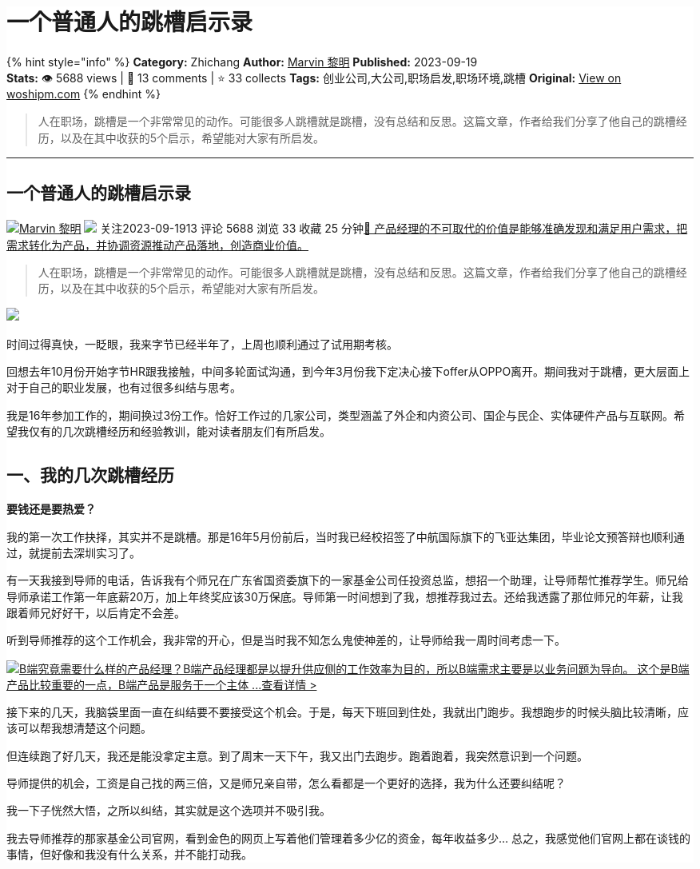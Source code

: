# 一个普通人的跳槽启示录
{% hint style="info" %}
**Category:** Zhichang
**Author:** [Marvin 黎明](https://www.woshipm.com/u/1536194)
**Published:** 2023-09-19  
**Stats:** 👁️ 5688 views | 💬 13 comments | ⭐ 33 collects
**Tags:** 创业公司,大公司,职场启发,职场环境,跳槽
**Original:** [View on woshipm.com](https://www.woshipm.com/zhichang/5906403.html)
{% endhint %}
> 人在职场，跳槽是一个非常常见的动作。可能很多人跳槽就是跳槽，没有总结和反思。这篇文章，作者给我们分享了他自己的跳槽经历，以及在其中收获的5个启示，希望能对大家有所启发。

---

## 一个普通人的跳槽启示录

[![](https://static.woshipm.com/view/woshipm_api_def_20230901201839_3311.jpg?imageView2/1/w/72/h/72/q/100)](https://www.woshipm.com/u/1536194)[Marvin 黎明](https://www.woshipm.com/u/1536194) ![](https://static.woshipm.com/tag/1101_1@2x.png) 关注2023-09-1913 评论 5688 浏览 33 收藏 25 分钟[🔗 产品经理的不可取代的价值是能够准确发现和满足用户需求，把需求转化为产品，并协调资源推动产品落地，创造商业价值。](https://ke.qidianla.com/courses/90pm)

> 人在职场，跳槽是一个非常常见的动作。可能很多人跳槽就是跳槽，没有总结和反思。这篇文章，作者给我们分享了他自己的跳槽经历，以及在其中收获的5个启示，希望能对大家有所启发。

![](https://image.woshipm.com/2023/04/14/c6088090-daa1-11ed-aaf8-00163e0b5ff3.jpg)

时间过得真快，一眨眼，我来字节已经半年了，上周也顺利通过了试用期考核。

回想去年10月份开始字节HR跟我接触，中间多轮面试沟通，到今年3月份我下定决心接下offer从OPPO离开。期间我对于跳槽，更大层面上对于自己的职业发展，也有过很多纠结与思考。

我是16年参加工作的，期间换过3份工作。恰好工作过的几家公司，类型涵盖了外企和内资公司、国企与民企、实体硬件产品与互联网。希望我仅有的几次跳槽经历和经验教训，能对读者朋友们有所启发。

## 一、我的几次跳槽经历

**要钱还是要热爱？**

我的第一次工作抉择，其实并不是跳槽。那是16年5月份前后，当时我已经校招签了中航国际旗下的飞亚达集团，毕业论文预答辩也顺利通过，就提前去深圳实习了。

有一天我接到导师的电话，告诉我有个师兄在广东省国资委旗下的一家基金公司任投资总监，想招一个助理，让导师帮忙推荐学生。师兄给导师承诺工作第一年底薪20万，加上年终奖应该30万保底。导师第一时间想到了我，想推荐我过去。还给我透露了那位师兄的年薪，让我跟着师兄好好干，以后肯定不会差。

听到导师推荐的这个工作机会，我非常的开心，但是当时我不知怎么鬼使神差的，让导师给我一周时间考虑一下。

[![](https://image.woshipm.com/2023/08/02/f7cafd68-30e3-11ee-9da3-00163e0b5ff3.png)B端究竟需要什么样的产品经理？B端产品经理都是以提升供应侧的工作效率为目的，所以B端需求主要是以业务问题为导向。 这个是B端产品比较重要的一点，B端产品是服务于一个主体 ...查看详情 >](https://ke.qidianla.com/courses/bcpm)

接下来的几天，我脑袋里面一直在纠结要不要接受这个机会。于是，每天下班回到住处，我就出门跑步。我想跑步的时候头脑比较清晰，应该可以帮我想清楚这个问题。

但连续跑了好几天，我还是能没拿定主意。到了周末一天下午，我又出门去跑步。跑着跑着，我突然意识到一个问题。

导师提供的机会，工资是自己找的两三倍，又是师兄亲自带，怎么看都是一个更好的选择，我为什么还要纠结呢？

我一下子恍然大悟，之所以纠结，其实就是这个选项并不吸引我。

我去导师推荐的那家基金公司官网，看到金色的网页上写着他们管理着多少亿的资金，每年收益多少… 总之，我感觉他们官网上都在谈钱的事情，但好像和我没有什么关系，并不能打动我。
